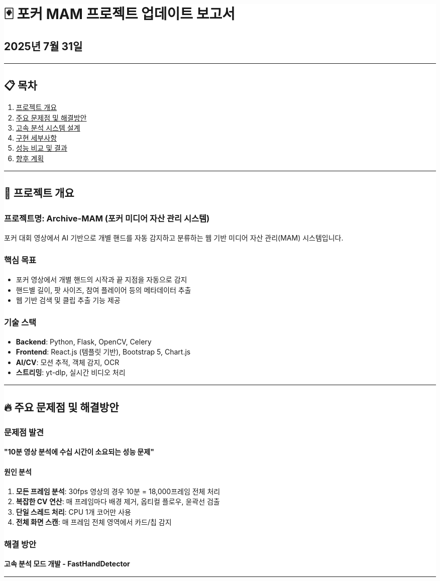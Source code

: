 # 🃏 포커 MAM 프로젝트 업데이트 보고서
## 2025년 7월 31일

---

## 📋 목차
1. [프로젝트 개요](#프로젝트-개요)
2. [주요 문제점 및 해결방안](#주요-문제점-및-해결방안)
3. [고속 분석 시스템 설계](#고속-분석-시스템-설계)
4. [구현 세부사항](#구현-세부사항)
5. [성능 비교 및 결과](#성능-비교-및-결과)
6. [향후 계획](#향후-계획)

---

## 🎯 프로젝트 개요

### 프로젝트명: Archive-MAM (포커 미디어 자산 관리 시스템)

포커 대회 영상에서 AI 기반으로 개별 핸드를 자동 감지하고 분류하는 웹 기반 미디어 자산 관리(MAM) 시스템입니다.

### 핵심 목표
- 포커 영상에서 개별 핸드의 시작과 끝 지점을 자동으로 감지
- 핸드별 길이, 팟 사이즈, 참여 플레이어 등의 메타데이터 추출
- 웹 기반 검색 및 클립 추출 기능 제공

### 기술 스택
- **Backend**: Python, Flask, OpenCV, Celery
- **Frontend**: React.js (템플릿 기반), Bootstrap 5, Chart.js
- **AI/CV**: 모션 추적, 객체 감지, OCR
- **스트리밍**: yt-dlp, 실시간 비디오 처리

---

## 🔥 주요 문제점 및 해결방안

### 문제점 발견
**"10분 영상 분석에 수십 시간이 소요되는 성능 문제"**

#### 원인 분석
1. **모든 프레임 분석**: 30fps 영상의 경우 10분 = 18,000프레임 전체 처리
2. **복잡한 CV 연산**: 매 프레임마다 배경 제거, 옵티컬 플로우, 윤곽선 검출
3. **단일 스레드 처리**: CPU 1개 코어만 사용
4. **전체 화면 스캔**: 매 프레임 전체 영역에서 카드/칩 감지

### 해결 방안
**고속 분석 모드 개발 - FastHandDetector**

---